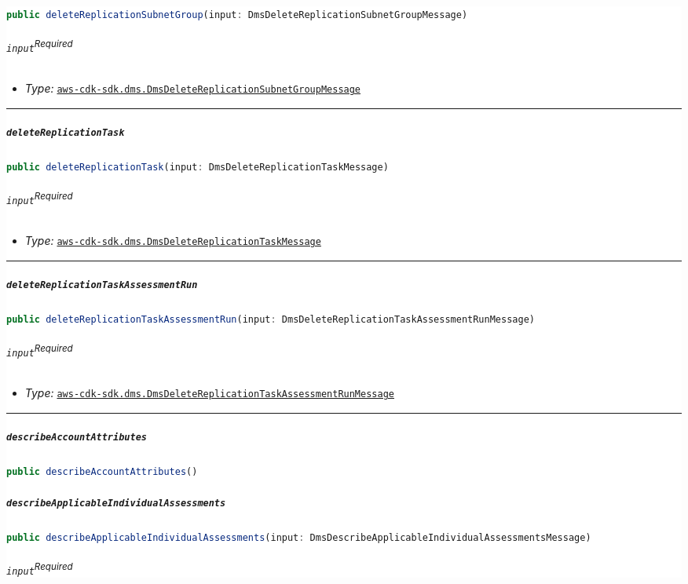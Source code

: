```typescript
public deleteReplicationSubnetGroup(input: DmsDeleteReplicationSubnetGroupMessage)
```

###### `input`<sup>Required</sup> <a name="aws-cdk-sdk.dms.DmsClient.parameter.input"></a>

- *Type:* [`aws-cdk-sdk.dms.DmsDeleteReplicationSubnetGroupMessage`](#aws-cdk-sdk.dms.DmsDeleteReplicationSubnetGroupMessage)

---

##### `deleteReplicationTask` <a name="aws-cdk-sdk.dms.DmsClient.deleteReplicationTask"></a>

```typescript
public deleteReplicationTask(input: DmsDeleteReplicationTaskMessage)
```

###### `input`<sup>Required</sup> <a name="aws-cdk-sdk.dms.DmsClient.parameter.input"></a>

- *Type:* [`aws-cdk-sdk.dms.DmsDeleteReplicationTaskMessage`](#aws-cdk-sdk.dms.DmsDeleteReplicationTaskMessage)

---

##### `deleteReplicationTaskAssessmentRun` <a name="aws-cdk-sdk.dms.DmsClient.deleteReplicationTaskAssessmentRun"></a>

```typescript
public deleteReplicationTaskAssessmentRun(input: DmsDeleteReplicationTaskAssessmentRunMessage)
```

###### `input`<sup>Required</sup> <a name="aws-cdk-sdk.dms.DmsClient.parameter.input"></a>

- *Type:* [`aws-cdk-sdk.dms.DmsDeleteReplicationTaskAssessmentRunMessage`](#aws-cdk-sdk.dms.DmsDeleteReplicationTaskAssessmentRunMessage)

---

##### `describeAccountAttributes` <a name="aws-cdk-sdk.dms.DmsClient.describeAccountAttributes"></a>

```typescript
public describeAccountAttributes()
```

##### `describeApplicableIndividualAssessments` <a name="aws-cdk-sdk.dms.DmsClient.describeApplicableIndividualAssessments"></a>

```typescript
public describeApplicableIndividualAssessments(input: DmsDescribeApplicableIndividualAssessmentsMessage)
```

###### `input`<sup>Required</sup> <a name="aws-cdk-sdk.dms.DmsClient.parameter.input"></a>
